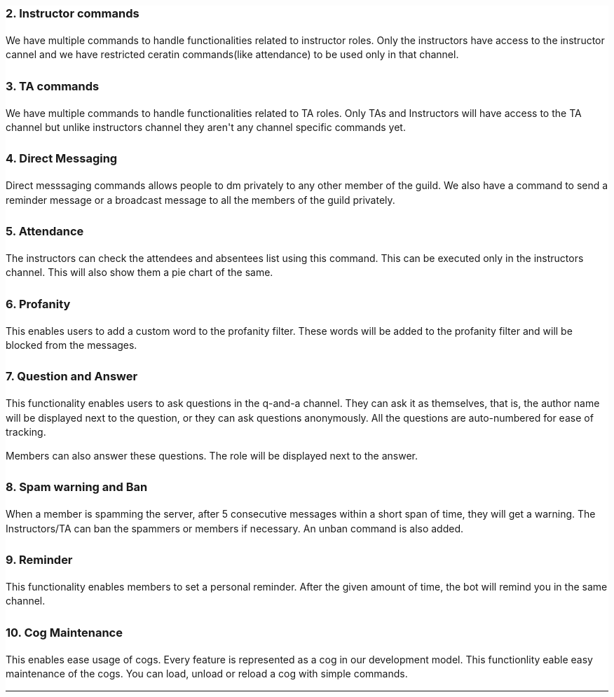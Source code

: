 ### 2. Instructor commands

We have multiple commands to handle functionalities related to instructor roles. Only the instructors have access to the instructor cannel and we have restricted ceratin commands(like attendance) to be used only in that channel.

### 3. TA commands

We have multiple commands to handle functionalities related to TA roles. Only TAs and Instructors will have access to the TA channel but unlike instructors channel they aren't any channel specific commands yet.

### 4. Direct Messaging

Direct messsaging commands allows people to dm privately to any other member of the guild. We also have a command to send a reminder message or a broadcast message to all the members of the guild privately.

### 5. Attendance

The instructors can check the attendees and absentees list using this command. This can be executed only in the instructors channel. This will also show them a pie chart of the same.

### 6. Profanity

This enables users to add a custom word to the profanity filter. These words will be added to the profanity filter and will be blocked from the messages.

### 7. Question and Answer

This functionality enables users to ask questions in the q-and-a channel. They can ask it as themselves, that is, the author name will be displayed next to the question, or they can ask questions anonymously.  All the questions are auto-numbered for ease of tracking.

Members can also answer these questions. The role will be displayed next to the answer.

### 8. Spam warning and Ban

When a member is spamming the server, after 5 consecutive messages within a short span of time, they will get a warning.
The Instructors/TA can ban the spammers or members if necessary. An unban command is also added.

### 9. Reminder

This functionality enables members to set a personal reminder. After the given amount of time, the bot will remind you in the same channel.

### 10. Cog Maintenance

This enables ease usage of cogs. Every feature is represented as a cog in our development model. This functionlity eable easy maintenance of the cogs. 
You can load, unload or reload a cog with simple commands.

---